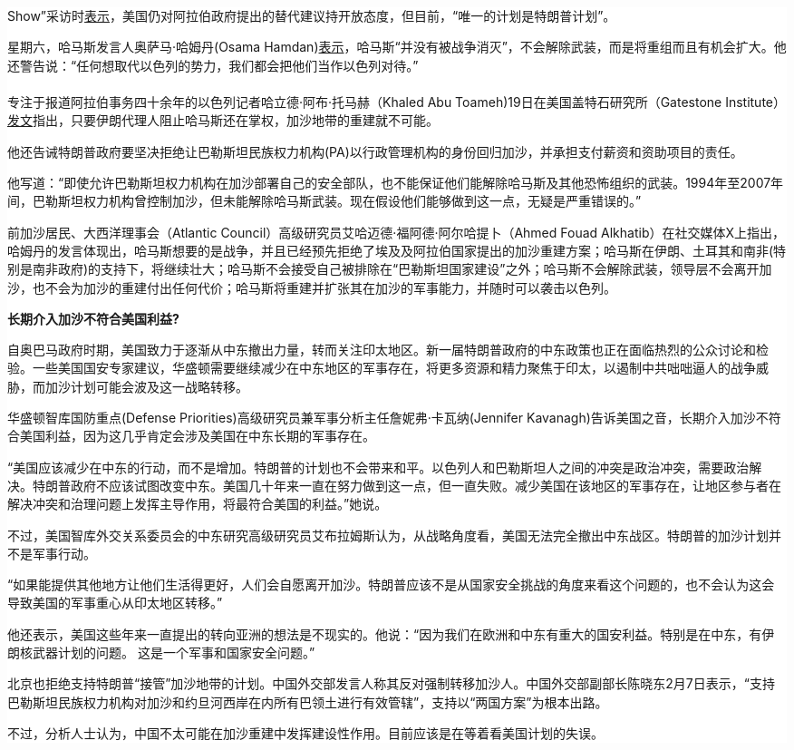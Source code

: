 Show”采访时<a href="https://www.state.gov/secretary-of-state-marco-rubio-on-the-clay-travis-and-buck-sexton-show/" target="_blank">表示</a>，美国仍对阿拉伯政府提出的替代建议持开放态度，但目前，“唯一的计划是特朗普计划”。</p><p>星期六，哈马斯发言人奥萨马·哈姆丹(Osama Hamdan)<a href="https://www.cnn.com/2025/02/17/middleeast/hamas-will-not-disarm-gaza-israel-intl/index.html" target="_blank">表示</a>，哈马斯“并没有被战争消灭”，不会解除武装，而是将重组而且有机会扩大。他还警告说：“任何想取代以色列的势力，我们都会把他们当作以色列对待。”<br /><br />专注于报道阿拉伯事务四十余年的以色列记者哈立德·阿布·托马赫（Khaled Abu Toameh)19日在美国盖特石研究所（Gatestone Institute）<a href="https://www.gatestoneinstitute.org/21406/remove-hamas-from-power" target="_blank">发文</a>指出，只要伊朗代理人阻止哈马斯还在掌权，加沙地带的重建就不可能。</p><p>他还告诫特朗普政府要坚决拒绝让巴勒斯坦民族权力机构(PA)以行政管理机构的身份回归加沙，并承担支付薪资和资助项目的责任。</p><p>他写道：“即使允许巴勒斯坦权力机构在加沙部署自己的安全部队，也不能保证他们能解除哈马斯及其他恐怖组织的武装。1994年至2007年间，巴勒斯坦权力机构曾控制加沙，但未能解除哈马斯武装。现在假设他们能够做到这一点，无疑是严重错误的。”</p><p>前加沙居民、大西洋理事会（Atlantic Council）高级研究员艾哈迈德·福阿德·阿尔哈提卜（Ahmed Fouad Alkhatib）在社交媒体X上指出，哈姆丹的发言体现出，哈马斯想要的是战争，并且已经预先拒绝了埃及及阿拉伯国家提出的加沙重建方案；哈马斯在伊朗、土耳其和南非(特别是南非政府)的支持下，将继续壮大；哈马斯不会接受自己被排除在“巴勒斯坦国家建设”之外；哈马斯不会解除武装，领导层不会离开加沙，也不会为加沙的重建付出任何代价；哈马斯将重建并扩张其在加沙的军事能力，并随时可以袭击以色列。</p><p><strong>长期介入加沙不符合美国利益?</strong></p><p>自奥巴马政府时期，美国致力于逐渐从中东撤出力量，转而关注印太地区。新一届特朗普政府的中东政策也正在面临热烈的公众讨论和检验。一些美国国安专家建议，华盛顿需要继续减少在中东地区的军事存在，将更多资源和精力聚焦于印太，以遏制中共咄咄逼人的战争威胁，而加沙计划可能会波及这一战略转移。</p><p>华盛顿智库国防重点(Defense Priorities)高级研究员兼军事分析主任詹妮弗·卡瓦纳(Jennifer Kavanagh)告诉美国之音，长期介入加沙不符合美国利益，因为这几乎肯定会涉及美国在中东长期的军事存在。</p><p>“美国应该减少在中东的行动，而不是增加。特朗普的计划也不会带来和平。以色列人和巴勒斯坦人之间的冲突是政治冲突，需要政治解决。特朗普政府不应该试图改变中东。美国几十年来一直在努力做到这一点，但一直失败。减少美国在该地区的军事存在，让地区参与者在解决冲突和治理问题上发挥主导作用，将最符合美国的利益。”她说。</p><p>不过，美国智库外交关系委员会的中东研究高级研究员艾布拉姆斯认为，从战略角度看，美国无法完全撤出中东战区。特朗普的加沙计划并不是军事行动。</p><p>“如果能提供其他地方让他们生活得更好，人们会自愿离开加沙。特朗普应该不是从国家安全挑战的角度来看这个问题的，也不会认为这会导致美国的军事重心从印太地区转移。”</p><p>他还表示，美国这些年来一直提出的转向亚洲的想法是不现实的。他说：“因为我们在欧洲和中东有重大的国安利益。特别是在中东，有伊朗核武器计划的问题。 这是一个军事和国家安全问题。”</p><p>北京也拒绝支持特朗普“接管”加沙地带的计划。中国外交部发言人称其反对强制转移加沙人。中国外交部副部长陈晓东2月7日表示，“支持巴勒斯坦民族权力机构对加沙和约旦河西岸在内所有巴领土进行有效管辖”，支持以“两国方案”为根本出路。</p><p>不过，分析人士认为，中国不太可能在加沙重建中发挥建设性作用。目前应该是在等着看美国计划的失误。</p>
